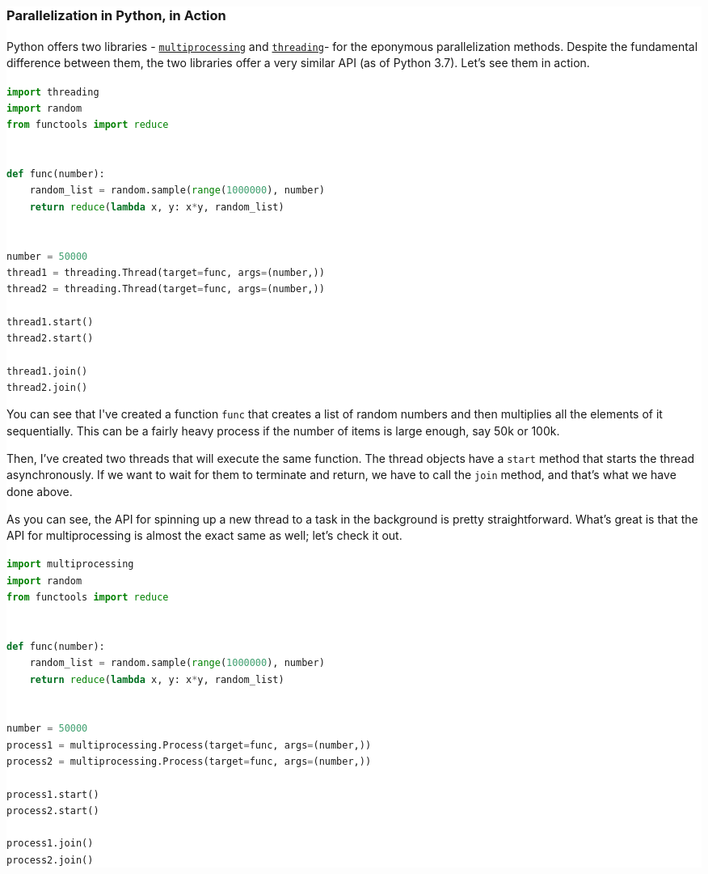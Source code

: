 ### Parallelization in Python, in Action

Python offers two libraries - [`multiprocessing`](https://docs.python.org/3/library/multiprocessing.html) and [`threading`](https://docs.python.org/3/library/threading.html)- for the eponymous parallelization methods. Despite the fundamental difference between them, the two libraries offer a very similar API (as of Python 3.7). Let’s see them in action.

```python
import threading
import random
from functools import reduce


def func(number):
    random_list = random.sample(range(1000000), number)
    return reduce(lambda x, y: x*y, random_list)

    
number = 50000
thread1 = threading.Thread(target=func, args=(number,))
thread2 = threading.Thread(target=func, args=(number,))

thread1.start()
thread2.start()

thread1.join()
thread2.join()
```

You can see that I've created a function `func` that creates a list of random numbers and then multiplies all the elements of it sequentially. This can be a fairly heavy process if the number of items is large enough, say 50k or 100k. 

Then, I’ve created two threads that will execute the same function. The thread objects have a `start` method that starts the thread asynchronously. If we want to wait for them to terminate and return, we have to call the `join` method, and that’s what we have done above.

As you can see, the API for spinning up a new thread to a task in the background is pretty straightforward. What’s great is that the API for multiprocessing is almost the exact same as well; let’s check it out.

```python
import multiprocessing
import random
from functools import reduce


def func(number):
    random_list = random.sample(range(1000000), number)
    return reduce(lambda x, y: x*y, random_list)

    
number = 50000
process1 = multiprocessing.Process(target=func, args=(number,))
process2 = multiprocessing.Process(target=func, args=(number,))

process1.start()
process2.start()

process1.join()
process2.join()
```
